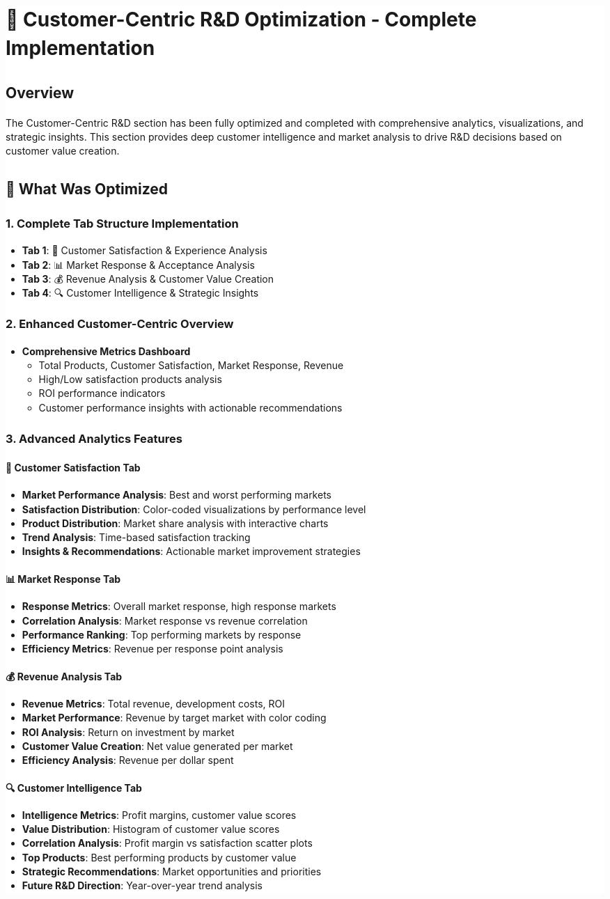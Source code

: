 # 🎯 Customer-Centric R&D Optimization - Complete Implementation

## Overview
The Customer-Centric R&D section has been fully optimized and completed with comprehensive analytics, visualizations, and strategic insights. This section provides deep customer intelligence and market analysis to drive R&D decisions based on customer value creation.

## 🚀 What Was Optimized

### 1. **Complete Tab Structure Implementation**
- **Tab 1**: 🎯 Customer Satisfaction & Experience Analysis
- **Tab 2**: 📊 Market Response & Acceptance Analysis  
- **Tab 3**: 💰 Revenue Analysis & Customer Value Creation
- **Tab 4**: 🔍 Customer Intelligence & Strategic Insights

### 2. **Enhanced Customer-Centric Overview**
- **Comprehensive Metrics Dashboard**
  - Total Products, Customer Satisfaction, Market Response, Revenue
  - High/Low satisfaction products analysis
  - ROI performance indicators
  - Customer performance insights with actionable recommendations

### 3. **Advanced Analytics Features**

#### 🎯 Customer Satisfaction Tab
- **Market Performance Analysis**: Best and worst performing markets
- **Satisfaction Distribution**: Color-coded visualizations by performance level
- **Product Distribution**: Market share analysis with interactive charts
- **Trend Analysis**: Time-based satisfaction tracking
- **Insights & Recommendations**: Actionable market improvement strategies

#### 📊 Market Response Tab
- **Response Metrics**: Overall market response, high response markets
- **Correlation Analysis**: Market response vs revenue correlation
- **Performance Ranking**: Top performing markets by response
- **Efficiency Metrics**: Revenue per response point analysis

#### 💰 Revenue Analysis Tab
- **Revenue Metrics**: Total revenue, development costs, ROI
- **Market Performance**: Revenue by target market with color coding
- **ROI Analysis**: Return on investment by market
- **Customer Value Creation**: Net value generated per market
- **Efficiency Analysis**: Revenue per dollar spent

#### 🔍 Customer Intelligence Tab
- **Intelligence Metrics**: Profit margins, customer value scores
- **Value Distribution**: Histogram of customer value scores
- **Correlation Analysis**: Profit margin vs satisfaction scatter plots
- **Top Products**: Best performing products by customer value
- **Strategic Recommendations**: Market opportunities and priorities
- **Future R&D Direction**: Year-over-year trend analysis

